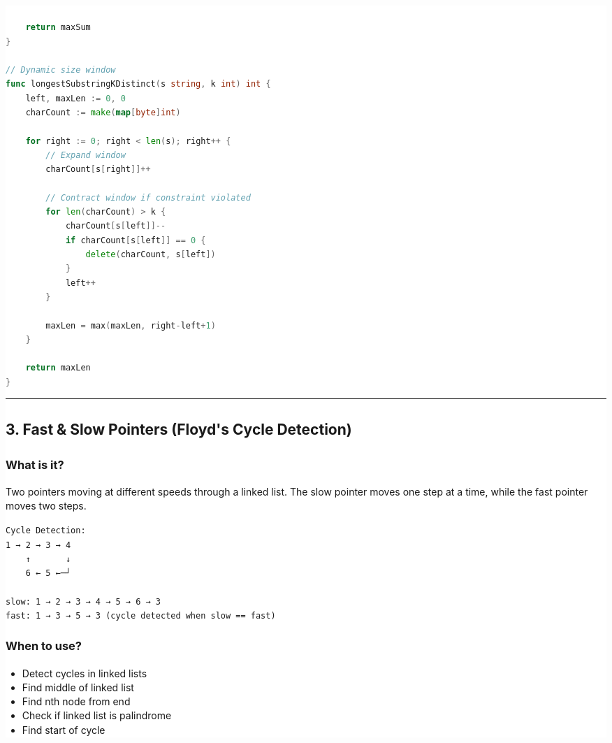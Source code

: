 ```go
    
    return maxSum
}

// Dynamic size window
func longestSubstringKDistinct(s string, k int) int {
    left, maxLen := 0, 0
    charCount := make(map[byte]int)
    
    for right := 0; right < len(s); right++ {
        // Expand window
        charCount[s[right]]++
        
        // Contract window if constraint violated
        for len(charCount) > k {
            charCount[s[left]]--
            if charCount[s[left]] == 0 {
                delete(charCount, s[left])
            }
            left++
        }
        
        maxLen = max(maxLen, right-left+1)
    }
    
    return maxLen
}
```

---

## 3. Fast & Slow Pointers (Floyd's Cycle Detection)

### What is it?
Two pointers moving at different speeds through a linked list. The slow pointer moves one step at a time, while the fast pointer moves two steps.

```
Cycle Detection:
1 → 2 → 3 → 4
    ↑       ↓
    6 ← 5 ←─┘

slow: 1 → 2 → 3 → 4 → 5 → 6 → 3
fast: 1 → 3 → 5 → 3 (cycle detected when slow == fast)
```

### When to use?
- Detect cycles in linked lists
- Find middle of linked list
- Find nth node from end
- Check if linked list is palindrome
- Find start of cycle
